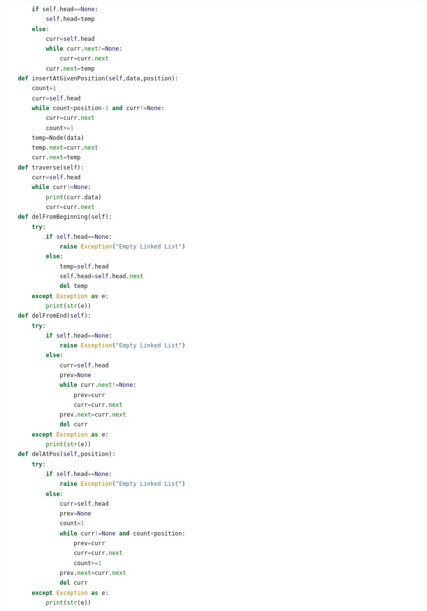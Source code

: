 ```py
        if self.head==None:
            self.head=temp
        else:
            curr=self.head
            while curr.next!=None:
                curr=curr.next
            curr.next=temp
    def insertAtGivenPosition(self,data,position):
        count=1
        curr=self.head
        while count<position-1 and curr!=None:
            curr=curr.next
            count+=1
        temp=Node(data)
        temp.next=curr.next
        curr.next=temp
    def traverse(self):
        curr=self.head
        while curr!=None:
            print(curr.data)
            curr=curr.next
    def delFromBeginning(self):
        try:
            if self.head==None:
                raise Exception("Empty Linked List")
            else:
                temp=self.head
                self.head=self.head.next
                del temp
        except Exception as e:
            print(str(e))
    def delFromEnd(self):
        try:
            if self.head==None:
                raise Exception("Empty Linked List")
            else:
                curr=self.head
                prev=None
                while curr.next!=None:
                    prev=curr
                    curr=curr.next
                prev.next=curr.next
                del curr
        except Exception as e:
            print(str(e))
    def delAtPos(self,position):
        try:
            if self.head==None:
                raise Exception("Empty Linked List")
            else:
                curr=self.head
                prev=None
                count=1
                while curr!=None and count<position:
                    prev=curr
                    curr=curr.next
                    count+=1
                prev.next=curr.next
                del curr
        except Exception as e:
            print(str(e)) 
```
